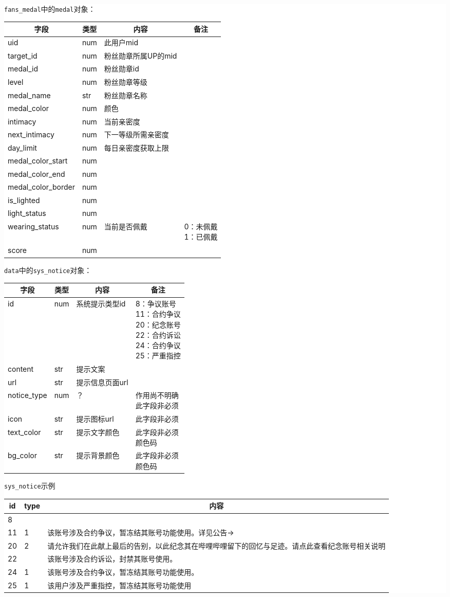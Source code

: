 `fans_medal`中的`medal`对象：

| 字段        | 类型 | 内容             | 备注                 |
| ----------- | ---- | ---------------- | -------------------- |
| uid         | num  |     此用户mid       |  |
| target_id        | num  | 粉丝勋章所属UP的mid         |                      |
| medal_id       | num  | 粉丝勋章id |                      |
| level       | num  | 粉丝勋章等级 |                      |
| medal_name       | str  | 粉丝勋章名称 |                      |
| medal_color       | num  | 颜色 |                      |
| intimacy       | num  | 当前亲密度 |                      |
| next_intimacy       | num  |下一等级所需亲密度  |                      |
| day_limit       | num  | 每日亲密度获取上限 |                      |
| medal_color_start       | num  |  |                      |
| medal_color_end       | num  |  |                      |
| medal_color_border       | num  |  |                      |
| is_lighted       | num  |  |                      |
| light_status       | num  |  |                      |
| wearing_status       | num  | 当前是否佩戴 | 0：未佩戴<br />1：已佩戴                     |
| score       | num  |  |                      |

`data`中的`sys_notice`对象：

| 字段        | 类型 | 内容            | 备注                                            |
| ----------- | ---- | --------------- | ----------------------------------------------- |
| id          | num  | 系统提示类型id  | 8：争议账号<br />11：合约争议<br/>20：纪念账号<br />22：合约诉讼<br />24：合约争议<br />25：严重指控 |
| content     | str  | 提示文案        |                                                 |
| url         | str  | 提示信息页面url |                                                 |
| notice_type | num  | ？              | 作用尚不明确<br />此字段非必须                  |
| icon        | str  | 提示图标url     | 此字段非必须                                    |
| text_color  | str  | 提示文字颜色    | 此字段非必须<br />颜色码                        |
| bg_color    | str  | 提示背景颜色    | 此字段非必须<br />颜色码                        |

`sys_notice`示例

| id        |type| 内容 |
| ----------- | ---- | --------------- |
| 8        |  |
| 11        | 1 |该账号涉及合约争议，暂冻结其账号功能使用。详见公告->|
| 20        | 2|请允许我们在此献上最后的告别，以此纪念其在哔哩哔哩留下的回忆与足迹。请点此查看纪念账号相关说明 |
| 22        | |该账号涉及合约诉讼，封禁其账号使用。 |
| 24        | 1|该账号涉及合约争议，暂冻结其账号功能使用。 |
| 25        | 1|该用户涉及严重指控，暂冻结其账号功能使用 |
